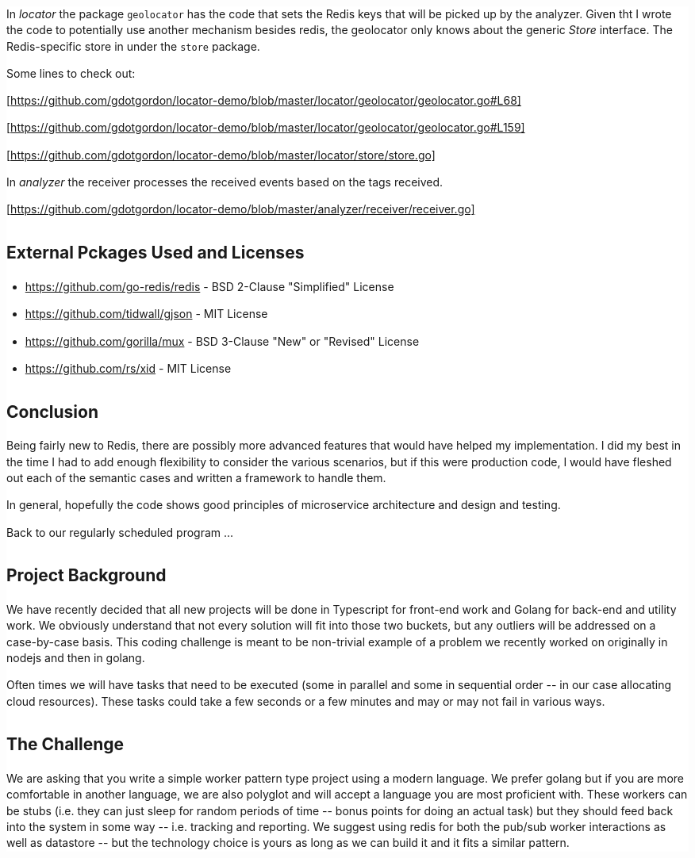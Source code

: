 In _locator_ the package `geolocator` has the code that sets the Redis keys that will be picked up by the analyzer.  Given tht I wrote the code to potentially use another mechanism besides redis, the geolocator only knows about the generic _Store_ interface.  The Redis-specific store in under the `store` package.

Some lines to check out:

[https://github.com/gdotgordon/locator-demo/blob/master/locator/geolocator/geolocator.go#L68]

[https://github.com/gdotgordon/locator-demo/blob/master/locator/geolocator/geolocator.go#L159]

[https://github.com/gdotgordon/locator-demo/blob/master/locator/store/store.go]

In _analyzer_ the receiver processes the received events based on the tags received.

[https://github.com/gdotgordon/locator-demo/blob/master/analyzer/receiver/receiver.go]

## External Pckages Used and Licenses

* https://github.com/go-redis/redis - BSD 2-Clause "Simplified" License

* https://github.com/tidwall/gjson - MIT License

* https://github.com/gorilla/mux - BSD 3-Clause "New" or "Revised" License

* https://github.com/rs/xid - MIT License

## Conclusion

Being fairly new to Redis, there are possibly more advanced features that would have helped my implementation.  I did my best in the time I had to add enough flexibility to consider the various scenarios, but if this were production code, I would have fleshed out each of the semantic cases and written a framework to handle them.

In general, hopefully the code shows good principles of microservice architecture and design and testing.

Back to our regularly scheduled program ...


## Project Background

We have recently decided that all new projects will be done in Typescript for front-end work and Golang for back-end and utility work.  We obviously understand that not every solution will fit into those two buckets, but any outliers will be addressed on a case-by-case basis.  This coding challenge is meant to be non-trivial example of a problem we recently worked on originally in nodejs and then in golang.

Often times we will have tasks that need to be executed (some in parallel and some in sequential order -- in our case allocating cloud resources).  These tasks could take a few seconds or a few minutes and may or may not fail in various ways.

## The Challenge

We are asking that you write a simple worker pattern type project using a modern language. We prefer golang but if you are more comfortable in another language, we are also polyglot and will accept a language you are most proficient with.  These workers can be stubs (i.e. they can just sleep for random periods of time -- bonus points for doing an actual task) but they should feed back into the system in some way -- i.e. tracking and reporting.  We suggest using redis for both the pub/sub worker interactions as well as datastore -- but the technology choice is yours as long as we can build it and it fits a similar pattern.
